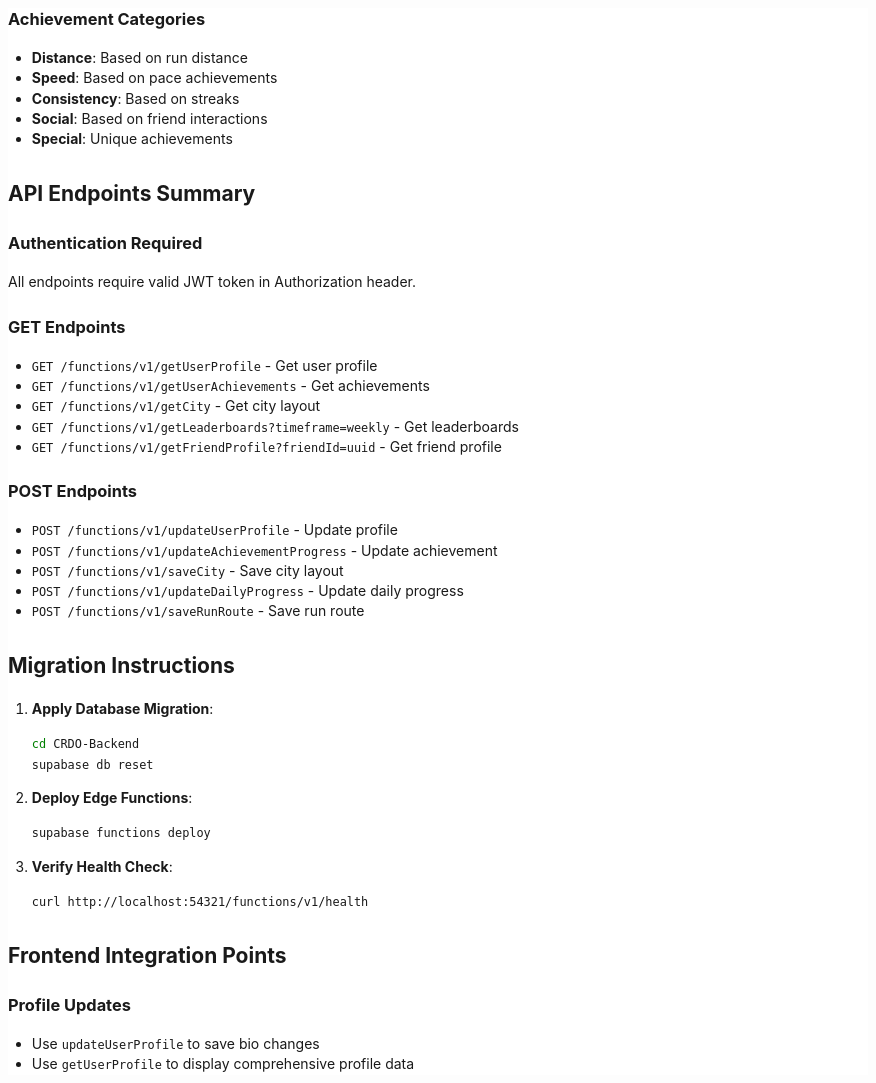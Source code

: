 ### Achievement Categories
- **Distance**: Based on run distance
- **Speed**: Based on pace achievements
- **Consistency**: Based on streaks
- **Social**: Based on friend interactions
- **Special**: Unique achievements

## API Endpoints Summary

### Authentication Required
All endpoints require valid JWT token in Authorization header.

### GET Endpoints
- `GET /functions/v1/getUserProfile` - Get user profile
- `GET /functions/v1/getUserAchievements` - Get achievements
- `GET /functions/v1/getCity` - Get city layout
- `GET /functions/v1/getLeaderboards?timeframe=weekly` - Get leaderboards
- `GET /functions/v1/getFriendProfile?friendId=uuid` - Get friend profile

### POST Endpoints
- `POST /functions/v1/updateUserProfile` - Update profile
- `POST /functions/v1/updateAchievementProgress` - Update achievement
- `POST /functions/v1/saveCity` - Save city layout
- `POST /functions/v1/updateDailyProgress` - Update daily progress
- `POST /functions/v1/saveRunRoute` - Save run route

## Migration Instructions

1. **Apply Database Migration**:
   ```bash
   cd CRDO-Backend
   supabase db reset
   ```

2. **Deploy Edge Functions**:
   ```bash
   supabase functions deploy
   ```

3. **Verify Health Check**:
   ```bash
   curl http://localhost:54321/functions/v1/health
   ```

## Frontend Integration Points

### Profile Updates
- Use `updateUserProfile` to save bio changes
- Use `getUserProfile` to display comprehensive profile data
